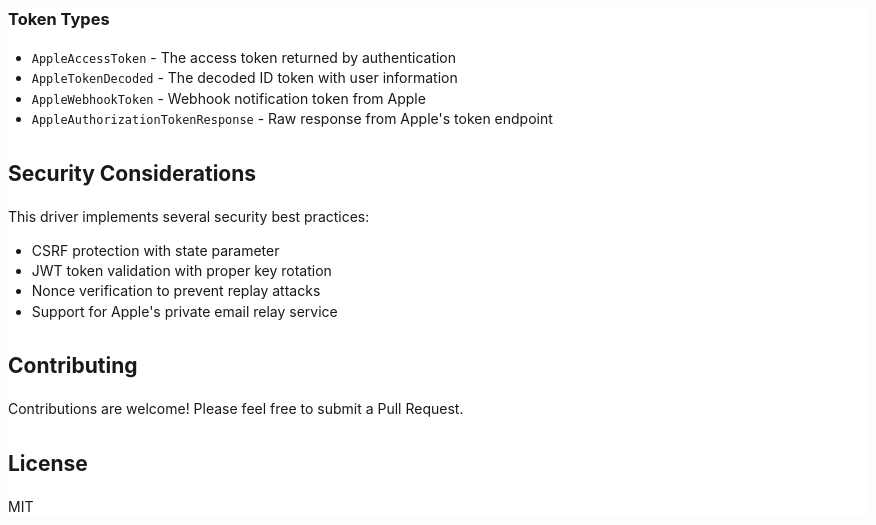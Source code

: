 ### Token Types

- `AppleAccessToken` - The access token returned by authentication
- `AppleTokenDecoded` - The decoded ID token with user information
- `AppleWebhookToken` - Webhook notification token from Apple
- `AppleAuthorizationTokenResponse` - Raw response from Apple's token endpoint

## Security Considerations

This driver implements several security best practices:
- CSRF protection with state parameter
- JWT token validation with proper key rotation
- Nonce verification to prevent replay attacks
- Support for Apple's private email relay service

## Contributing

Contributions are welcome! Please feel free to submit a Pull Request.

## License

MIT


